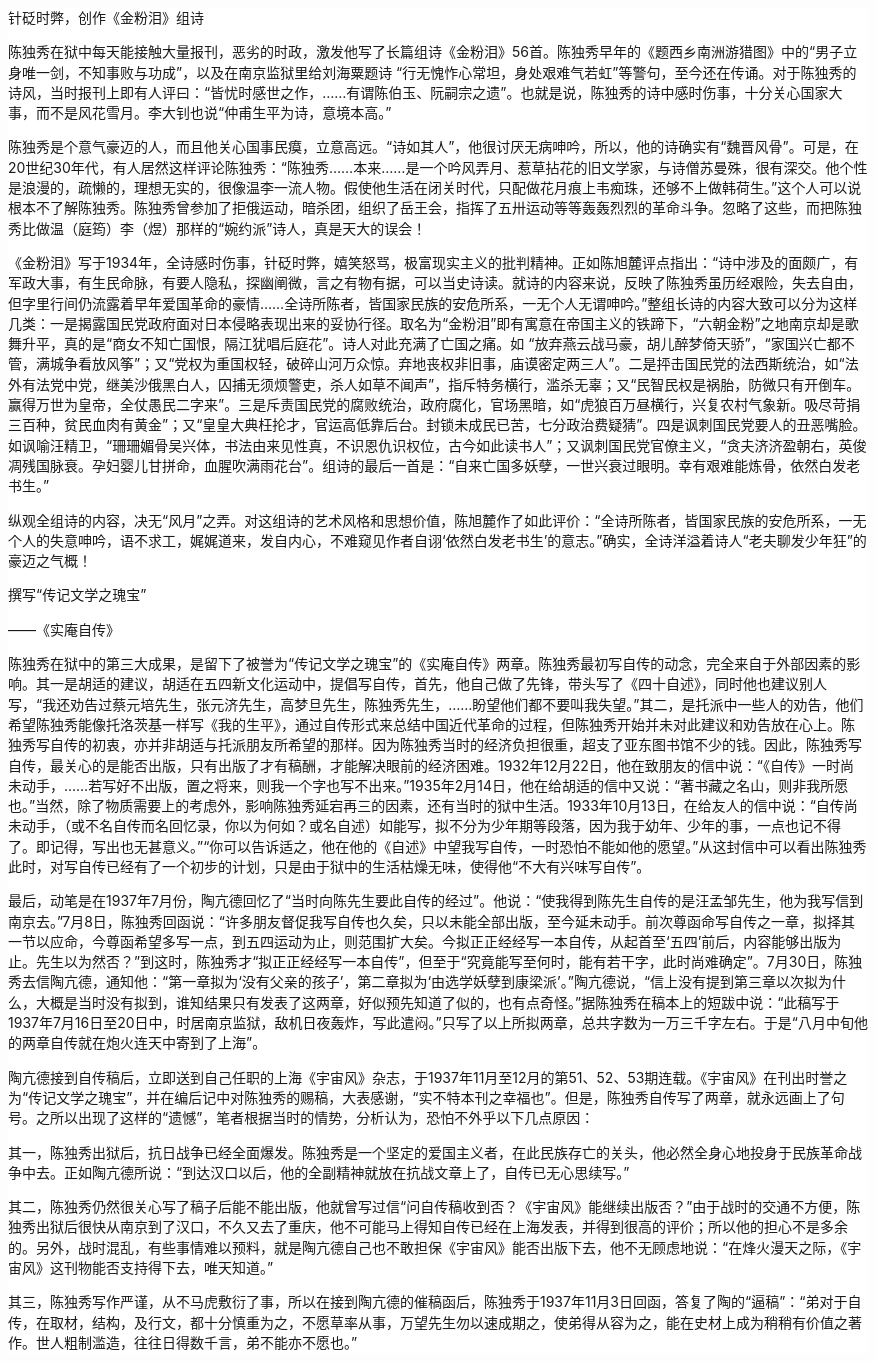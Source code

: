 针砭时弊，创作《金粉泪》组诗


陈独秀在狱中每天能接触大量报刊，恶劣的时政，激发他写了长篇组诗《金粉泪》56首。陈独秀早年的《题西乡南洲游猎图》中的“男子立身唯一剑，不知事败与功成”，以及在南京监狱里给刘海粟题诗 
“行无愧怍心常坦，身处艰难气若虹”等警句，至今还在传诵。对于陈独秀的诗风，当时报刊上即有人评曰：“皆忧时感世之作，……有谓陈伯玉、阮嗣宗之遗”。也就是说，陈独秀的诗中感时伤事，十分关心国家大事，而不是风花雪月。李大钊也说“仲甫生平为诗，意境本高。”


陈独秀是个意气豪迈的人，而且他关心国事民瘼，立意高远。“诗如其人”，他很讨厌无病呻吟，所以，他的诗确实有“魏晋风骨”。可是，在20世纪30年代，有人居然这样评论陈独秀：“陈独秀……本来……是一个吟风弄月、惹草拈花的旧文学家，与诗僧苏曼殊，很有深交。他个性是浪漫的，疏懒的，理想无实的，很像温李一流人物。假使他生活在闭关时代，只配做花月痕上韦痴珠，还够不上做韩荷生。”这个人可以说根本不了解陈独秀。陈独秀曾参加了拒俄运动，暗杀团，组织了岳王会，指挥了五卅运动等等轰轰烈烈的革命斗争。忽略了这些，而把陈独秀比做温（庭筠）李（煜）那样的“婉约派”诗人，真是天大的误会！


《金粉泪》写于1934年，全诗感时伤事，针砭时弊，嬉笑怒骂，极富现实主义的批判精神。正如陈旭麓评点指出：“诗中涉及的面颇广，有军政大事，有生民命脉，有要人隐私，探幽阐微，言之有物有据，可以当史诗读。就诗的内容来说，反映了陈独秀虽历经艰险，失去自由，但字里行间仍流露着早年爱国革命的豪情……全诗所陈者，皆国家民族的安危所系，一无个人无谓呻吟。”整组长诗的内容大致可以分为这样几类：一是揭露国民党政府面对日本侵略表现出来的妥协行径。取名为“金粉泪”即有寓意在帝国主义的铁蹄下，“六朝金粉”之地南京却是歌舞升平，真的是“商女不知亡国恨，隔江犹唱后庭花”。诗人对此充满了亡国之痛。如 
“放弃燕云战马豪，胡儿醉梦倚天骄”，“家国兴亡都不管，满城争看放风筝”；又“党权为重国权轻，破碎山河万众惊。弃地丧权非旧事，庙谟密定两三人”。二是抨击国民党的法西斯统治，如“法外有法党中党，继美沙俄黑白人，囚捕无须烦警吏，杀人如草不闻声”，指斥特务横行，滥杀无辜；又“民智民权是祸胎，防微只有开倒车。赢得万世为皇帝，全仗愚民二字来”。三是斥责国民党的腐败统治，政府腐化，官场黑暗，如“虎狼百万昼横行，兴复农村气象新。吸尽苛捐三百种，贫民血肉有黄金”；又“皇皇大典枉抡才，官运高低靠后台。封锁未成民已苦，七分政治费疑猜”。四是讽刺国民党要人的丑恶嘴脸。如讽喻汪精卫，“珊珊媚骨吴兴体，书法由来见性真，不识恩仇识权位，古今如此读书人”；又讽刺国民党官僚主义，“贪夫济济盈朝右，英俊凋残国脉衰。孕妇婴儿甘拼命，血腥吹满雨花台”。组诗的最后一首是：“自来亡国多妖孽，一世兴衰过眼明。幸有艰难能炼骨，依然白发老书生。”


纵观全组诗的内容，决无“风月”之弄。对这组诗的艺术风格和思想价值，陈旭麓作了如此评价：“全诗所陈者，皆国家民族的安危所系，一无个人的失意呻吟，语不求工，娓娓道来，发自内心，不难窥见作者自诩‘依然白发老书生’的意志。”确实，全诗洋溢着诗人“老夫聊发少年狂”的豪迈之气概！

撰写“传记文学之瑰宝”

——《实庵自传》


陈独秀在狱中的第三大成果，是留下了被誉为“传记文学之瑰宝”的《实庵自传》两章。陈独秀最初写自传的动念，完全来自于外部因素的影响。其一是胡适的建议，胡适在五四新文化运动中，提倡写自传，首先，他自己做了先锋，带头写了《四十自述》，同时他也建议别人写，“我还劝告过蔡元培先生，张元济先生，高梦旦先生，陈独秀先生，……盼望他们都不要叫我失望。”其二，是托派中一些人的劝告，他们希望陈独秀能像托洛茨基一样写《我的生平》，通过自传形式来总结中国近代革命的过程，但陈独秀开始并未对此建议和劝告放在心上。陈独秀写自传的初衷，亦并非胡适与托派朋友所希望的那样。因为陈独秀当时的经济负担很重，超支了亚东图书馆不少的钱。因此，陈独秀写自传，最关心的是能否出版，只有出版了才有稿酬，才能解决眼前的经济困难。1932年12月22日，他在致朋友的信中说：“《自传》一时尚未动手，……若写好不出版，置之将来，则我一个字也写不出来。”1935年2月14日，他在给胡适的信中又说：“著书藏之名山，则非我所愿也。”当然，除了物质需要上的考虑外，影响陈独秀延宕再三的因素，还有当时的狱中生活。1933年10月13日，在给友人的信中说：“自传尚未动手，（或不名自传而名回忆录，你以为何如？或名自述）如能写，拟不分为少年期等段落，因为我于幼年、少年的事，一点也记不得了。即记得，写出也无甚意义。”“你可以告诉适之，他在他的《自述》中望我写自传，一时恐怕不能如他的愿望。”从这封信中可以看出陈独秀此时，对写自传已经有了一个初步的计划，只是由于狱中的生活枯燥无味，使得他“不大有兴味写自传”。


最后，动笔是在1937年7月份，陶亢德回忆了“当时向陈先生要此自传的经过”。他说：“使我得到陈先生自传的是汪孟邹先生，他为我写信到南京去。”7月8日，陈独秀回函说：“许多朋友督促我写自传也久矣，只以未能全部出版，至今延未动手。前次尊函命写自传之一章，拟择其一节以应命，今尊函希望多写一点，到五四运动为止，则范围扩大矣。今拟正正经经写一本自传，从起首至‘五四’前后，内容能够出版为止。先生以为然否？”到这时，陈独秀才“拟正正经经写一本自传”，但至于“究竟能写至何时，能有若干字，此时尚难确定”。7月30日，陈独秀去信陶亢德，通知他：“第一章拟为‘没有父亲的孩子’，第二章拟为‘由选学妖孽到康梁派’。”陶亢德说，“信上没有提到第三章以次拟为什么，大概是当时没有拟到，谁知结果只有发表了这两章，好似预先知道了似的，也有点奇怪。”据陈独秀在稿本上的短跋中说：“此稿写于1937年7月16日至20日中，时居南京监狱，敌机日夜轰炸，写此遣闷。”只写了以上所拟两章，总共字数为一万三千字左右。于是“八月中旬他的两章自传就在炮火连天中寄到了上海”。


陶亢德接到自传稿后，立即送到自己任职的上海《宇宙风》杂志，于1937年11月至12月的第51、52、53期连载。《宇宙风》在刊出时誉之为“传记文学之瑰宝”，并在编后记中对陈独秀的赐稿，大表感谢，“实不特本刊之幸福也”。但是，陈独秀自传写了两章，就永远画上了句号。之所以出现了这样的“遗憾”，笔者根据当时的情势，分析认为，恐怕不外乎以下几点原因：


其一，陈独秀出狱后，抗日战争已经全面爆发。陈独秀是一个坚定的爱国主义者，在此民族存亡的关头，他必然全身心地投身于民族革命战争中去。正如陶亢德所说：“到达汉口以后，他的全副精神就放在抗战文章上了，自传已无心思续写。”


其二，陈独秀仍然很关心写了稿子后能不能出版，他就曾写过信“问自传稿收到否？《宇宙风》能继续出版否？”由于战时的交通不方便，陈独秀出狱后很快从南京到了汉口，不久又去了重庆，他不可能马上得知自传已经在上海发表，并得到很高的评价；所以他的担心不是多余的。另外，战时混乱，有些事情难以预料，就是陶亢德自己也不敢担保《宇宙风》能否出版下去，他不无顾虑地说：“在烽火漫天之际，《宇宙风》这刊物能否支持得下去，唯天知道。”


其三，陈独秀写作严谨，从不马虎敷衍了事，所以在接到陶亢德的催稿函后，陈独秀于1937年11月3日回函，答复了陶的“逼稿”：“弟对于自传，在取材，结构，及行文，都十分慎重为之，不愿草率从事，万望先生勿以速成期之，使弟得从容为之，能在史材上成为稍稍有价值之著作。世人粗制滥造，往往日得数千言，弟不能亦不愿也。”
